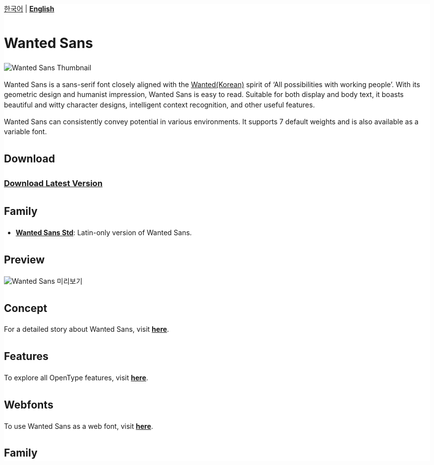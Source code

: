 [한국어](./README.md) | [**English**](./README-EN.md)

# Wanted Sans

<picture>
    <source media="(prefers-color-scheme: dark)" srcset="https://github.com/wanteddev/wanted-sans/assets/7247848/0f3553dd-aecb-43e2-a567-332f9f5c68d5">
    <img width="100%" alt="Wanted Sans Thumbnail" src="https://github.com/wanteddev/wanted-sans/assets/7247848/3bcedf1c-31db-4397-9bf5-9dbf94e85e26">
</picture>

Wanted Sans is a sans-serif font closely aligned with the [Wanted(Korean)](https://wanted.co.kr) spirit of ‘All possibilities with working people’. With its geometric design and humanist impression, Wanted Sans is easy to read. Suitable for both display and body text, it boasts beautiful and witty character designs, intelligent context recognition, and other useful features.

Wanted Sans can consistently convey potential in various environments. It supports 7 default weights and is also available as a variable font.

## Download

### [Download Latest Version](https://github.com/wanteddev/wanted-sans/releases/latest)

## Family

-   [**Wanted Sans Std**](/packages/wanted-sans-std/README-EN.md): Latin-only version of Wanted Sans.

## Preview

<picture>
    <source media="(prefers-color-scheme: dark)" srcset="https://github.com/wanteddev/wanted-sans/assets/7247848/d2b9995e-c9e5-40a7-beb3-4c2fd469ccd3">
    <img width="100%" alt="Wanted Sans 미리보기" src="https://github.com/wanteddev/wanted-sans/assets/7247848/6aa6ac27-e192-4ea1-97d6-49b0f52afc6a">
</picture>

## Concept

For a detailed story about Wanted Sans, visit [**here**](/documentation/concept/README-EN.md).

## Features

To explore all OpenType features, visit [**here**](/documentation/features/README-EN.md).

## Webfonts

To use Wanted Sans as a web font, visit [**here**](./documentation/webfonts/README-EN.md).

## Family
